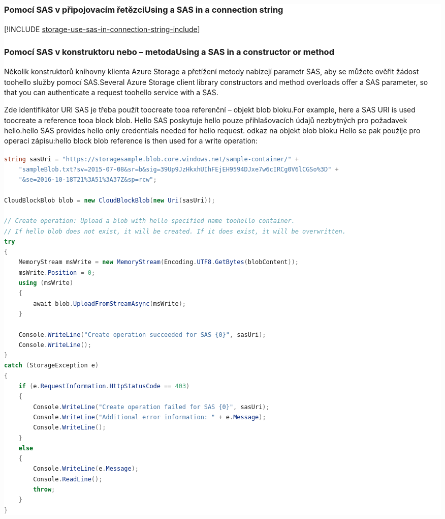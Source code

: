 ### <a name="using-a-sas-in-a-connection-string"></a><span data-ttu-id="d4c57-282">Pomocí SAS v připojovacím řetězci</span><span class="sxs-lookup"><span data-stu-id="d4c57-282">Using a SAS in a connection string</span></span>
[!INCLUDE [storage-use-sas-in-connection-string-include](../../includes/storage-use-sas-in-connection-string-include.md)]

### <a name="using-a-sas-in-a-constructor-or-method"></a><span data-ttu-id="d4c57-283">Pomocí SAS v konstruktoru nebo – metoda</span><span class="sxs-lookup"><span data-stu-id="d4c57-283">Using a SAS in a constructor or method</span></span>
<span data-ttu-id="d4c57-284">Několik konstruktorů knihovny klienta Azure Storage a přetížení metody nabízejí parametr SAS, aby se můžete ověřit žádost toohello služby pomocí SAS.</span><span class="sxs-lookup"><span data-stu-id="d4c57-284">Several Azure Storage client library constructors and method overloads offer a SAS parameter, so that you can authenticate a request toohello service with a SAS.</span></span>

<span data-ttu-id="d4c57-285">Zde identifikátor URI SAS je třeba použít toocreate tooa referenční – objekt blob bloku.</span><span class="sxs-lookup"><span data-stu-id="d4c57-285">For example, here a SAS URI is used toocreate a reference tooa block blob.</span></span> <span data-ttu-id="d4c57-286">Hello SAS poskytuje hello pouze přihlašovacích údajů nezbytných pro požadavek hello.</span><span class="sxs-lookup"><span data-stu-id="d4c57-286">hello SAS provides hello only credentials needed for hello request.</span></span> <span data-ttu-id="d4c57-287">odkaz na objekt blob bloku Hello se pak použije pro operaci zápisu:</span><span class="sxs-lookup"><span data-stu-id="d4c57-287">hello block blob reference is then used for a write operation:</span></span>

```csharp
string sasUri = "https://storagesample.blob.core.windows.net/sample-container/" +
    "sampleBlob.txt?sv=2015-07-08&sr=b&sig=39Up9JzHkxhUIhFEjEH9594DJxe7w6cIRCg0V6lCGSo%3D" +
    "&se=2016-10-18T21%3A51%3A37Z&sp=rcw";

CloudBlockBlob blob = new CloudBlockBlob(new Uri(sasUri));

// Create operation: Upload a blob with hello specified name toohello container.
// If hello blob does not exist, it will be created. If it does exist, it will be overwritten.
try
{
    MemoryStream msWrite = new MemoryStream(Encoding.UTF8.GetBytes(blobContent));
    msWrite.Position = 0;
    using (msWrite)
    {
        await blob.UploadFromStreamAsync(msWrite);
    }

    Console.WriteLine("Create operation succeeded for SAS {0}", sasUri);
    Console.WriteLine();
}
catch (StorageException e)
{
    if (e.RequestInformation.HttpStatusCode == 403)
    {
        Console.WriteLine("Create operation failed for SAS {0}", sasUri);
        Console.WriteLine("Additional error information: " + e.Message);
        Console.WriteLine();
    }
    else
    {
        Console.WriteLine(e.Message);
        Console.ReadLine();
        throw;
    }
}

```